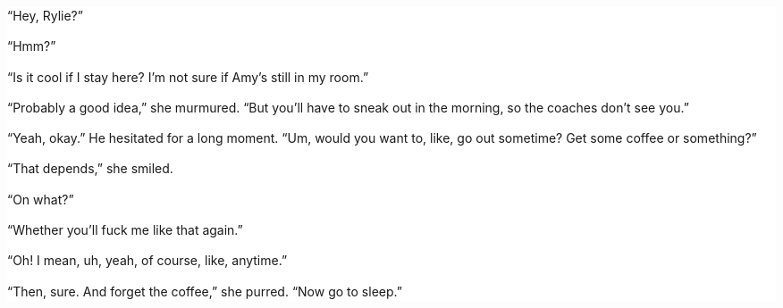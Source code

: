 “Hey, Rylie?”

“Hmm?”

“Is it cool if I stay here? I’m not sure if Amy’s still in my room.”

“Probably a good idea,” she murmured. “But you’ll have to sneak out in the morning, so the coaches don’t see you.”

“Yeah, okay.” He hesitated for a long moment. “Um, would you want to, like, go out sometime? Get some coffee or something?”

“That depends,” she smiled.

“On what?”

“Whether you’ll fuck me like that again.”

“Oh! I mean, uh, yeah, of course, like, anytime.”

“Then, sure. And forget the coffee,” she purred. “Now go to sleep.”
